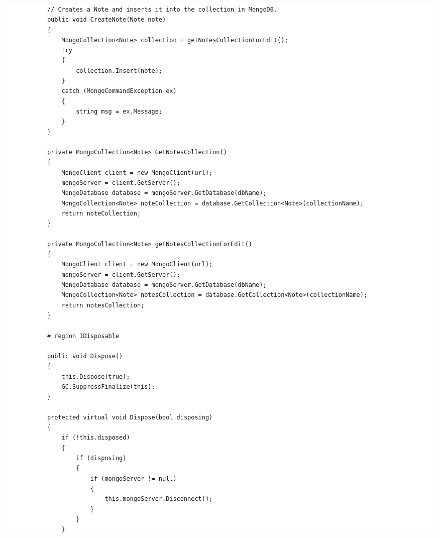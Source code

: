                 // Creates a Note and inserts it into the collection in MongoDB.
                public void CreateNote(Note note)
                {
                    MongoCollection<Note> collection = getNotesCollectionForEdit();
                    try
                    {
                        collection.Insert(note);
                    }
                    catch (MongoCommandException ex)
                    {
                        string msg = ex.Message;
                    }
                }
        
                private MongoCollection<Note> GetNotesCollection()
                {
                    MongoClient client = new MongoClient(url);
                    mongoServer = client.GetServer();
                    MongoDatabase database = mongoServer.GetDatabase(dbName);
                    MongoCollection<Note> noteCollection = database.GetCollection<Note>(collectionName);
                    return noteCollection;
                }
        
                private MongoCollection<Note> getNotesCollectionForEdit()
                {
                    MongoClient client = new MongoClient(url);
                    mongoServer = client.GetServer();
                    MongoDatabase database = mongoServer.GetDatabase(dbName);
                    MongoCollection<Note> notesCollection = database.GetCollection<Note>(collectionName);
                    return notesCollection;
                }
        
                # region IDisposable
        
                public void Dispose()
                {
                    this.Dispose(true);
                    GC.SuppressFinalize(this);
                }
        
                protected virtual void Dispose(bool disposing)
                {
                    if (!this.disposed)
                    {
                        if (disposing)
                        {
                            if (mongoServer != null)
                            {
                                this.mongoServer.Disconnect();
                            }
                        }
                    }
        
